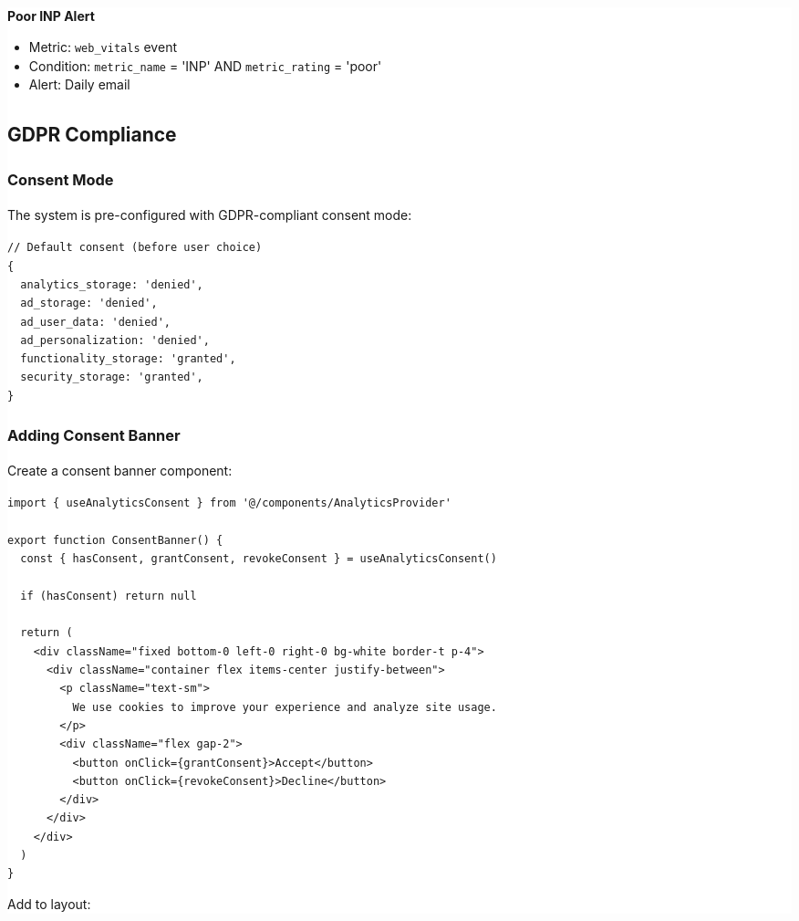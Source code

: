 **Poor INP Alert**
- Metric: `web_vitals` event
- Condition: `metric_name` = 'INP' AND `metric_rating` = 'poor'
- Alert: Daily email

## GDPR Compliance

### Consent Mode

The system is pre-configured with GDPR-compliant consent mode:

```tsx
// Default consent (before user choice)
{
  analytics_storage: 'denied',
  ad_storage: 'denied',
  ad_user_data: 'denied',
  ad_personalization: 'denied',
  functionality_storage: 'granted',
  security_storage: 'granted',
}
```

### Adding Consent Banner

Create a consent banner component:

```tsx
import { useAnalyticsConsent } from '@/components/AnalyticsProvider'

export function ConsentBanner() {
  const { hasConsent, grantConsent, revokeConsent } = useAnalyticsConsent()

  if (hasConsent) return null

  return (
    <div className="fixed bottom-0 left-0 right-0 bg-white border-t p-4">
      <div className="container flex items-center justify-between">
        <p className="text-sm">
          We use cookies to improve your experience and analyze site usage.
        </p>
        <div className="flex gap-2">
          <button onClick={grantConsent}>Accept</button>
          <button onClick={revokeConsent}>Decline</button>
        </div>
      </div>
    </div>
  )
}
```

Add to layout:

